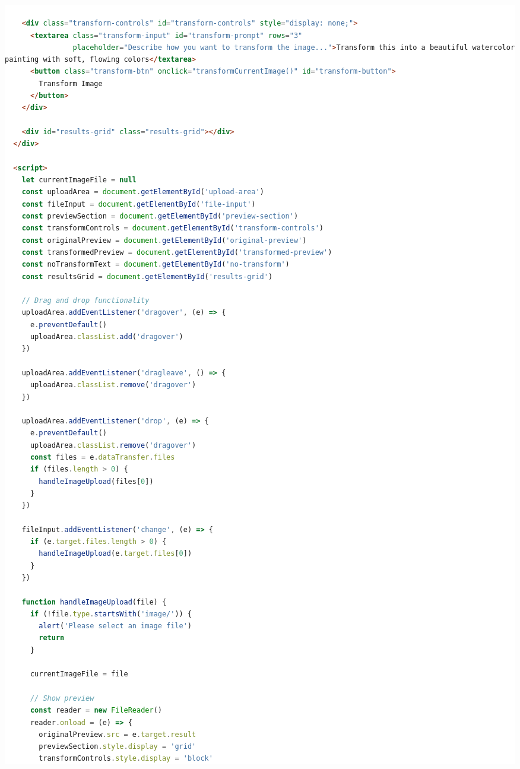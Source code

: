 ```html
    
    <div class="transform-controls" id="transform-controls" style="display: none;">
      <textarea class="transform-input" id="transform-prompt" rows="3" 
                placeholder="Describe how you want to transform the image...">Transform this into a beautiful watercolor painting with soft, flowing colors</textarea>
      <button class="transform-btn" onclick="transformCurrentImage()" id="transform-button">
        Transform Image
      </button>
    </div>
    
    <div id="results-grid" class="results-grid"></div>
  </div>

  <script>
    let currentImageFile = null
    const uploadArea = document.getElementById('upload-area')
    const fileInput = document.getElementById('file-input')
    const previewSection = document.getElementById('preview-section')
    const transformControls = document.getElementById('transform-controls')
    const originalPreview = document.getElementById('original-preview')
    const transformedPreview = document.getElementById('transformed-preview')
    const noTransformText = document.getElementById('no-transform')
    const resultsGrid = document.getElementById('results-grid')

    // Drag and drop functionality
    uploadArea.addEventListener('dragover', (e) => {
      e.preventDefault()
      uploadArea.classList.add('dragover')
    })

    uploadArea.addEventListener('dragleave', () => {
      uploadArea.classList.remove('dragover')
    })

    uploadArea.addEventListener('drop', (e) => {
      e.preventDefault()
      uploadArea.classList.remove('dragover')
      const files = e.dataTransfer.files
      if (files.length > 0) {
        handleImageUpload(files[0])
      }
    })

    fileInput.addEventListener('change', (e) => {
      if (e.target.files.length > 0) {
        handleImageUpload(e.target.files[0])
      }
    })

    function handleImageUpload(file) {
      if (!file.type.startsWith('image/')) {
        alert('Please select an image file')
        return
      }

      currentImageFile = file
      
      // Show preview
      const reader = new FileReader()
      reader.onload = (e) => {
        originalPreview.src = e.target.result
        previewSection.style.display = 'grid'
        transformControls.style.display = 'block'
```